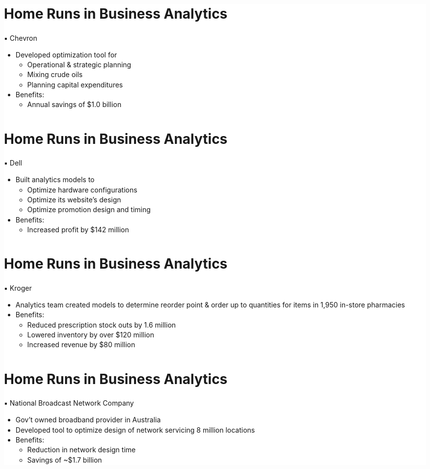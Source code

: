 # Home Runs in Business Analytics

▪ Chevron

- Developed optimization tool for
  - Operational & strategic planning
  - Mixing crude oils
  - Planning capital expenditures
- Benefits:
  - Annual savings of $1.0 billion

```

```

# Home Runs in Business Analytics

▪ Dell

- Built analytics models to
  - Optimize hardware configurations
  - Optimize its website’s design
  - Optimize promotion design and timing
- Benefits:
  - Increased profit by $142 million

```

```

# Home Runs in Business Analytics

▪ Kroger

- Analytics team created models to determine reorder point
    & order up to quantities for items in 1,950 in-store
    pharmacies
- Benefits:
  - Reduced prescription stock outs by 1.6 million
  - Lowered inventory by over $120 million
  - Increased revenue by $80 million

```

```

# Home Runs in Business Analytics

▪ National Broadcast Network Company

- Gov’t owned broadband provider in Australia
- Developed tool to optimize design of network servicing 8
    million locations
- Benefits:
  - Reduction in network design time
  - Savings of ~$1.7 billion
